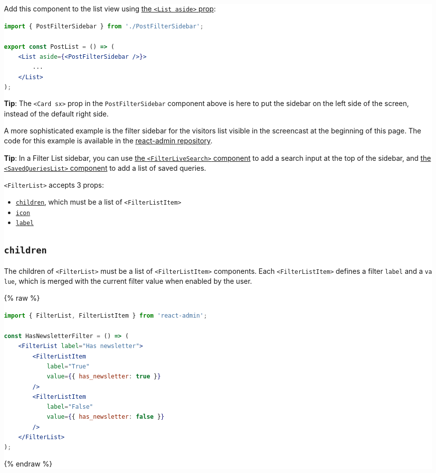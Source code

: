 Add this component to the list view using [the `<List aside>` prop](./List.md#aside-side-component):

```jsx
import { PostFilterSidebar } from './PostFilterSidebar';

export const PostList = () => (
    <List aside={<PostFilterSidebar />}>
        ...
    </List>
);
```

**Tip**: The `<Card sx>` prop in the `PostFilterSidebar` component above is here to put the sidebar on the left side of the screen, instead of the default right side.

A more sophisticated example is the filter sidebar for the visitors list visible in the screencast at the beginning of this page. The code for this example is available in the [react-admin repository](https://github.com/marmelab/react-admin/blob/master/examples/demo/src/visitors/VisitorListAside.tsx).

**Tip**: In a Filter List sidebar, you can use [the `<FilterLiveSearch>` component](./FilterLiveSearch.md) to add a search input at the top of the sidebar, and [the `<SavedQueriesList>` component](./SavedQueriesList.md) to add a list of saved queries.

`<FilterList>` accepts 3 props:

* [`children`](#children), which must be a list of `<FilterListItem>`
* [`icon`](#icon)
* [`label`](#label)

## `children`

The children of `<FilterList>` must be a list of `<FilterListItem>` components. Each `<FilterListItem>` defines a filter `label` and a `value`, which is merged with the current filter value when enabled by the user.

{% raw %}
```jsx
import { FilterList, FilterListItem } from 'react-admin';

const HasNewsletterFilter = () => (
    <FilterList label="Has newsletter">
        <FilterListItem
            label="True"
            value={{ has_newsletter: true }}
        />
        <FilterListItem
            label="False"
            value={{ has_newsletter: false }}
        />
    </FilterList>
);
```
{% endraw %}
